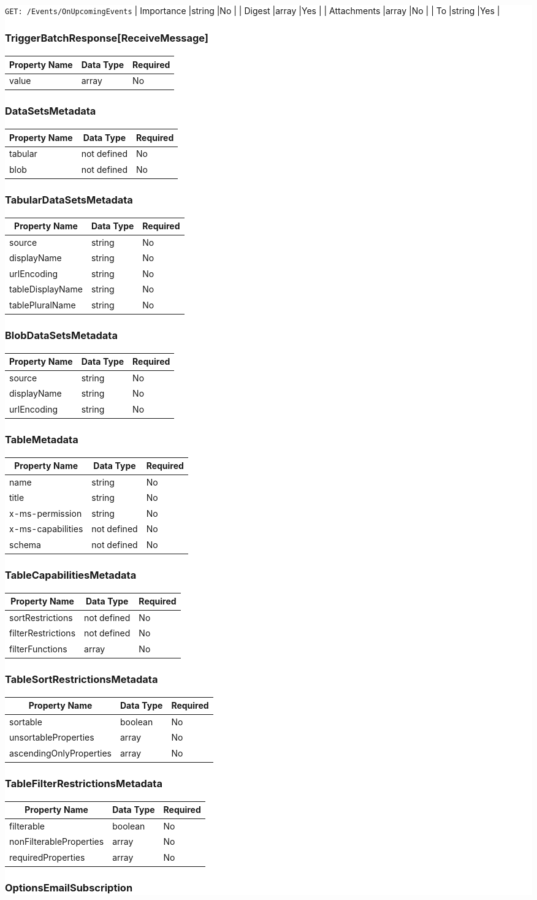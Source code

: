 ```GET: /Events/OnUpcomingEvents```
| Importance |string |No |
| Digest |array |Yes |
| Attachments |array |No |
| To |string |Yes |

### TriggerBatchResponse[ReceiveMessage]
| Property Name | Data Type | Required |
| --- | --- | --- |
| value |array |No |

### DataSetsMetadata
| Property Name | Data Type | Required |
| --- | --- | --- |
| tabular |not defined |No |
| blob |not defined |No |

### TabularDataSetsMetadata
| Property Name | Data Type | Required |
| --- | --- | --- |
| source |string |No |
| displayName |string |No |
| urlEncoding |string |No |
| tableDisplayName |string |No |
| tablePluralName |string |No |

### BlobDataSetsMetadata
| Property Name | Data Type | Required |
| --- | --- | --- |
| source |string |No |
| displayName |string |No |
| urlEncoding |string |No |

### TableMetadata
| Property Name | Data Type | Required |
| --- | --- | --- |
| name |string |No |
| title |string |No |
| x-ms-permission |string |No |
| x-ms-capabilities |not defined |No |
| schema |not defined |No |

### TableCapabilitiesMetadata
| Property Name | Data Type | Required |
| --- | --- | --- |
| sortRestrictions |not defined |No |
| filterRestrictions |not defined |No |
| filterFunctions |array |No |

### TableSortRestrictionsMetadata
| Property Name | Data Type | Required |
| --- | --- | --- |
| sortable |boolean |No |
| unsortableProperties |array |No |
| ascendingOnlyProperties |array |No |

### TableFilterRestrictionsMetadata
| Property Name | Data Type | Required |
| --- | --- | --- |
| filterable |boolean |No |
| nonFilterableProperties |array |No |
| requiredProperties |array |No |

### OptionsEmailSubscription
```